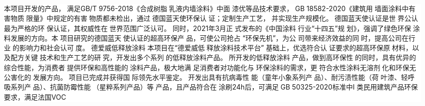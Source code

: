 本项目开发的产品，
满足GB/T
9756-2018《合成树脂
乳液内墙涂料》中面
漆优等品技术要求，
GB
18582-2020《建筑用
墙面涂料中有害物质
限量》中规定的有害
物质都未检出，通过
德国蓝天使环保认
证；定制生产工艺，
并实现生产规模化。
德国蓝天使认证是世
界公认最为严格的环
保认证，其权威性在
世界范围广泛认可。
同时，2021年3月正
式发布的《中国涂料
行业“十四五”规
划》，强调了绿色环保
涂料发展的方向。本
项目研究的德国蓝天
使认证的超高环保产
品，可使公司抢占
“环保先机”，为公
司带来经济效益的同
时，提高公司在行业
的影响力和社会认可
度。
德爱威低释放涂料
本项目在“德爱威低
释放涂料技术平台”
基础上，优选符合认
证要求的超高环保原
材料，以及配方关键
技术和生产工艺的研
究，开发出多个系列
的低释放涂料产品。
所开发的低释放涂料
产品，做到高环保性
的同时，具有优异的
综合性能，为消费者
提供环保和高性能的
涂料产品，极大地满
足消费者对功能化与
环保涂料的需求，更
符合水性涂料无溶剂
化和环保无公害化的
发展方向。
项目已完成并获得国
际领先水平鉴定。
开发出具有抗病毒性
能（童年小象系列产
品）、耐污渍性能（荷
叶漆、轻呼吸系列产
品）、抗菌防霉性能
（星粹系列产品）等
产品，且产品符合在
涂刷24h后，可满足
GB
50325-2020标准中I
类民用建筑产品环保
要求，满足法国VOC